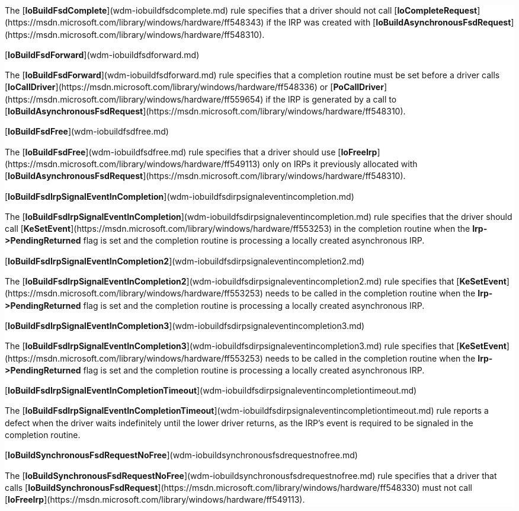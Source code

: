 <td align="left"><p>The [<strong>IoBuildFsdComplete</strong>](wdm-iobuildfsdcomplete.md) rule specifies that a driver should not call [<strong>IoCompleteRequest</strong>](https://msdn.microsoft.com/library/windows/hardware/ff548343) if the IRP was created with [<strong>IoBuildAsynchronousFsdRequest</strong>](https://msdn.microsoft.com/library/windows/hardware/ff548310).</p></td>
</tr>
<tr class="odd">
<td align="left"><p>[<strong>IoBuildFsdForward</strong>](wdm-iobuildfsdforward.md)</p></td>
<td align="left"><p>The [<strong>IoBuildFsdForward</strong>](wdm-iobuildfsdforward.md) rule specifies that a completion routine must be set before a driver calls [<strong>IoCallDriver</strong>](https://msdn.microsoft.com/library/windows/hardware/ff548336) or [<strong>PoCallDriver</strong>](https://msdn.microsoft.com/library/windows/hardware/ff559654) if the IRP is generated by a call to [<strong>IoBuildAsynchronousFsdRequest</strong>](https://msdn.microsoft.com/library/windows/hardware/ff548310).</p></td>
</tr>
<tr class="even">
<td align="left"><p>[<strong>IoBuildFsdFree</strong>](wdm-iobuildfsdfree.md)</p></td>
<td align="left"><p>The [<strong>IoBuildFsdFree</strong>](wdm-iobuildfsdfree.md) rule specifies that a driver should use [<strong>IoFreeIrp</strong>](https://msdn.microsoft.com/library/windows/hardware/ff549113) only on IRPs it previously allocated with [<strong>IoBuildAsynchronousFsdRequest</strong>](https://msdn.microsoft.com/library/windows/hardware/ff548310).</p></td>
</tr>
<tr class="odd">
<td align="left"><p>[<strong>IoBuildFsdIrpSignalEventInCompletion</strong>](wdm-iobuildfsdirpsignaleventincompletion.md)</p></td>
<td align="left"><p>The [<strong>IoBuildFsdIrpSignalEventInCompletion</strong>](wdm-iobuildfsdirpsignaleventincompletion.md) rule specifies that the driver should call [<strong>KeSetEvent</strong>](https://msdn.microsoft.com/library/windows/hardware/ff553253) in the completion routine when the <strong>Irp-&gt;PendingReturned</strong> flag is set and the completion routine is processing a locally created asynchronous IRP.</p></td>
</tr>
<tr class="even">
<td align="left"><p>[<strong>IoBuildFsdIrpSignalEventInCompletion2</strong>](wdm-iobuildfsdirpsignaleventincompletion2.md)</p></td>
<td align="left"><p>The [<strong>IoBuildFsdIrpSignalEventInCompletion2</strong>](wdm-iobuildfsdirpsignaleventincompletion2.md) rule specifies that [<strong>KeSetEvent</strong>](https://msdn.microsoft.com/library/windows/hardware/ff553253) needs to be called in the completion routine when the <strong>Irp-&gt;PendingReturned</strong> flag is set and the completion routine is processing a locally created asynchronous IRP.</p></td>
</tr>
<tr class="odd">
<td align="left"><p>[<strong>IoBuildFsdIrpSignalEventInCompletion3</strong>](wdm-iobuildfsdirpsignaleventincompletion3.md)</p></td>
<td align="left"><p>The [<strong>IoBuildFsdIrpSignalEventInCompletion3</strong>](wdm-iobuildfsdirpsignaleventincompletion3.md) rule specifies that [<strong>KeSetEvent</strong>](https://msdn.microsoft.com/library/windows/hardware/ff553253) needs to be called in the completion routine when the <strong>Irp-&gt;PendingReturned</strong> flag is set and the completion routine is processing a locally created asynchronous IRP.</p></td>
</tr>
<tr class="even">
<td align="left"><p>[<strong>IoBuildFsdIrpSignalEventInCompletionTimeout</strong>](wdm-iobuildfsdirpsignaleventincompletiontimeout.md)</p></td>
<td align="left"><p>The [<strong>IoBuildFsdIrpSignalEventInCompletionTimeout</strong>](wdm-iobuildfsdirpsignaleventincompletiontimeout.md) rule reports a defect when the driver waits indefinitely until the lower driver returns, as the IRP’s event is required to be signaled in the completion routine.</p></td>
</tr>
<tr class="odd">
<td align="left"><p>[<strong>IoBuildSynchronousFsdRequestNoFree</strong>](wdm-iobuildsynchronousfsdrequestnofree.md)</p></td>
<td align="left"><p>The [<strong>IoBuildSynchronousFsdRequestNoFree</strong>](wdm-iobuildsynchronousfsdrequestnofree.md) rule specifies that a driver that calls [<strong>IoBuildSynchronousFsdRequest</strong>](https://msdn.microsoft.com/library/windows/hardware/ff548330) must not call [<strong>IoFreeIrp</strong>](https://msdn.microsoft.com/library/windows/hardware/ff549113).</p></td>
</tr>